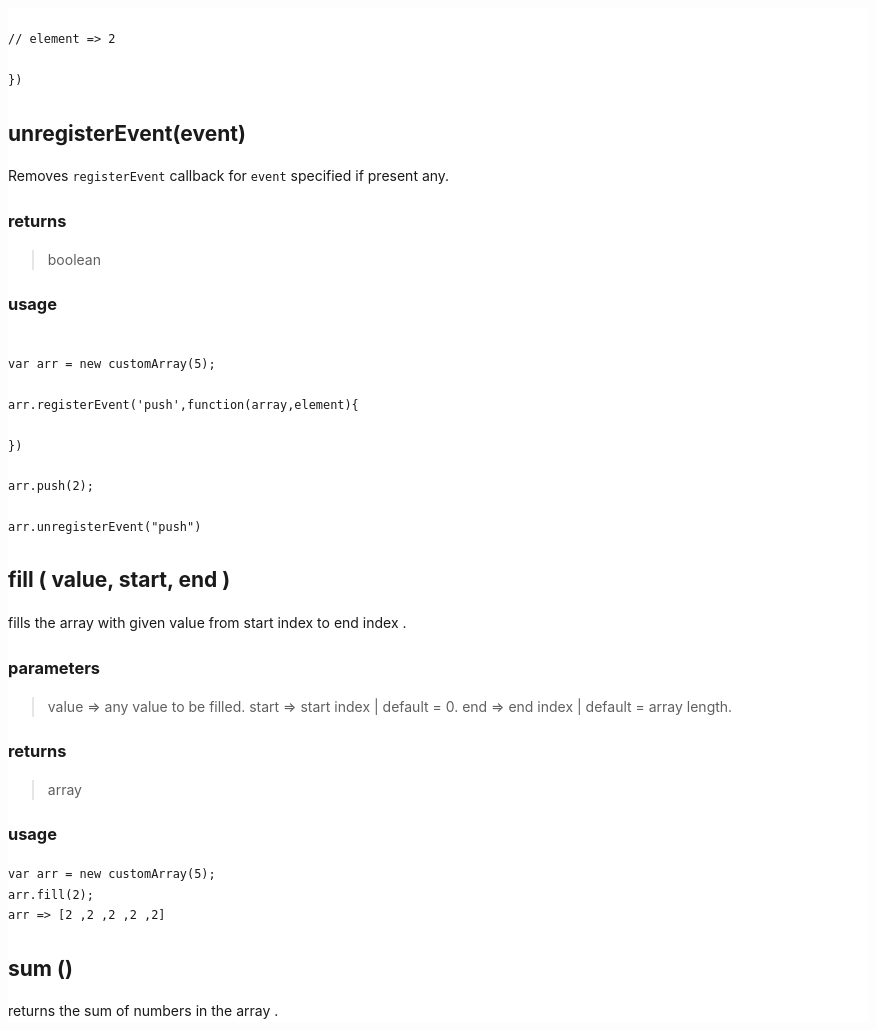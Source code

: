 ```

// element => 2

})

```

  

## unregisterEvent(event)

Removes ```registerEvent``` callback for ```event``` specified if present any.

### returns

> boolean

### usage

```

var arr = new customArray(5);

arr.registerEvent('push',function(array,element){

})

arr.push(2);

arr.unregisterEvent("push")
```
## fill ( value, start, end )

fills the array with given value from start index to end index .

### parameters
> value => any value to be filled.
> start => start index | default = 0.
> end => end index | default = array length.

### returns 
> array 

### usage
```
var arr = new customArray(5);
arr.fill(2);
arr => [2 ,2 ,2 ,2 ,2]
```

## sum ()
returns the sum of numbers in the array .


[ initialize ]: <https://github.com/Droid997/custom-array#initializevalue>
[ extend ]: <https://github.com/Droid997/custom-array#extendnewlen>
[ reduceSize ]: <https://github.com/Droid997/custom-array#reducesizenewlen>
[ clear ]: <https://github.com/Droid997/custom-array#clear>
[ valueAt ]: <https://github.com/Droid997/custom-array#valueatindex>
[ insertAt ]: <https://github.com/Droid997/custom-array#insertatindexitems>
[ remove ]: <https://github.com/Droid997/custom-array#removeindexcount>
[ observe ]: <https://github.com/Droid997/custom-array#observefn>
[ unobserve ]: <https://github.com/Droid997/custom-array#unobserve>
[ registerEvent ]: <https://github.com/Droid997/custom-array#registereventeventfn>
[ unregisterEvent ]: <https://github.com/Droid997/custom-array#unregistereventevent>
[ fill ]: <https://github.com/Droid997/custom-array#fill--value-start-end->
[ sum ]: <https://github.com/Droid997/custom-array#sum->
[ replace ]: <https://github.com/Droid997/custom-array#replace-index-value>
[ copy ]: <https://github.com/Droid997/custom-array#copy-from-to>
[ count ]: <https://github.com/Droid997/custom-array#count-element>